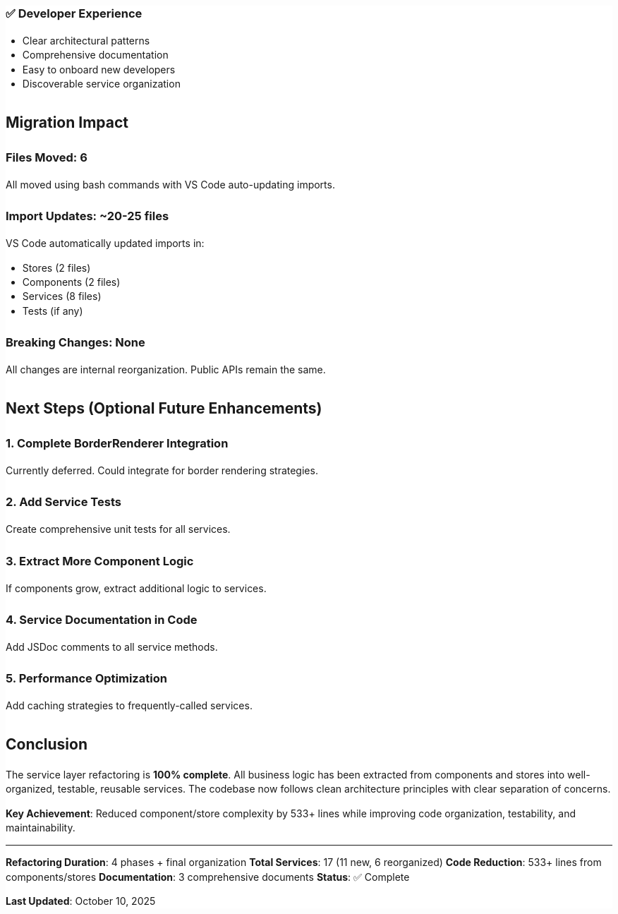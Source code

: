 ### ✅ Developer Experience
- Clear architectural patterns
- Comprehensive documentation
- Easy to onboard new developers
- Discoverable service organization

## Migration Impact

### Files Moved: 6
All moved using bash commands with VS Code auto-updating imports.

### Import Updates: ~20-25 files
VS Code automatically updated imports in:
- Stores (2 files)
- Components (2 files)
- Services (8 files)
- Tests (if any)

### Breaking Changes: None
All changes are internal reorganization. Public APIs remain the same.

## Next Steps (Optional Future Enhancements)

### 1. Complete BorderRenderer Integration
Currently deferred. Could integrate for border rendering strategies.

### 2. Add Service Tests
Create comprehensive unit tests for all services.

### 3. Extract More Component Logic
If components grow, extract additional logic to services.

### 4. Service Documentation in Code
Add JSDoc comments to all service methods.

### 5. Performance Optimization
Add caching strategies to frequently-called services.

## Conclusion

The service layer refactoring is **100% complete**. All business logic has been extracted from components and stores into well-organized, testable, reusable services. The codebase now follows clean architecture principles with clear separation of concerns.

**Key Achievement**: Reduced component/store complexity by 533+ lines while improving code organization, testability, and maintainability.

---

**Refactoring Duration**: 4 phases + final organization
**Total Services**: 17 (11 new, 6 reorganized)
**Code Reduction**: 533+ lines from components/stores
**Documentation**: 3 comprehensive documents
**Status**: ✅ Complete

**Last Updated**: October 10, 2025
